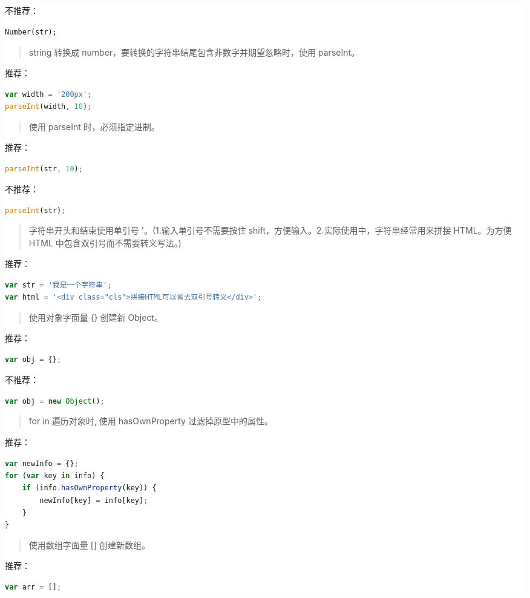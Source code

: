 不推荐：
```
Number(str);
```

> string 转换成 number，要转换的字符串结尾包含非数字并期望忽略时，使用 parseInt。

推荐：
``` javascript
var width = '200px';
parseInt(width, 10);
```

> 使用 parseInt 时，必须指定进制。

推荐：
``` javascript
parseInt(str, 10);
```

不推荐：
``` javascript
parseInt(str);
```

> 字符串开头和结束使用单引号 '。(1.输入单引号不需要按住 shift，方便输入。2.实际使用中，字符串经常用来拼接 HTML。为方便 HTML 中包含双引号而不需要转义写法。)

推荐：
``` javascript
var str = '我是一个字符串';
var html = '<div class="cls">拼接HTML可以省去双引号转义</div>';
```

> 使用对象字面量 {} 创建新 Object。

推荐：
``` javascript
var obj = {};
```

不推荐：
``` javascript
var obj = new Object();
```

> for in 遍历对象时, 使用 hasOwnProperty 过滤掉原型中的属性。

推荐：
``` javascript
var newInfo = {};
for (var key in info) {
    if (info.hasOwnProperty(key)) {
        newInfo[key] = info[key];
    }
}
```

> 使用数组字面量 [] 创建新数组。

推荐：
``` javascript
var arr = [];
```

